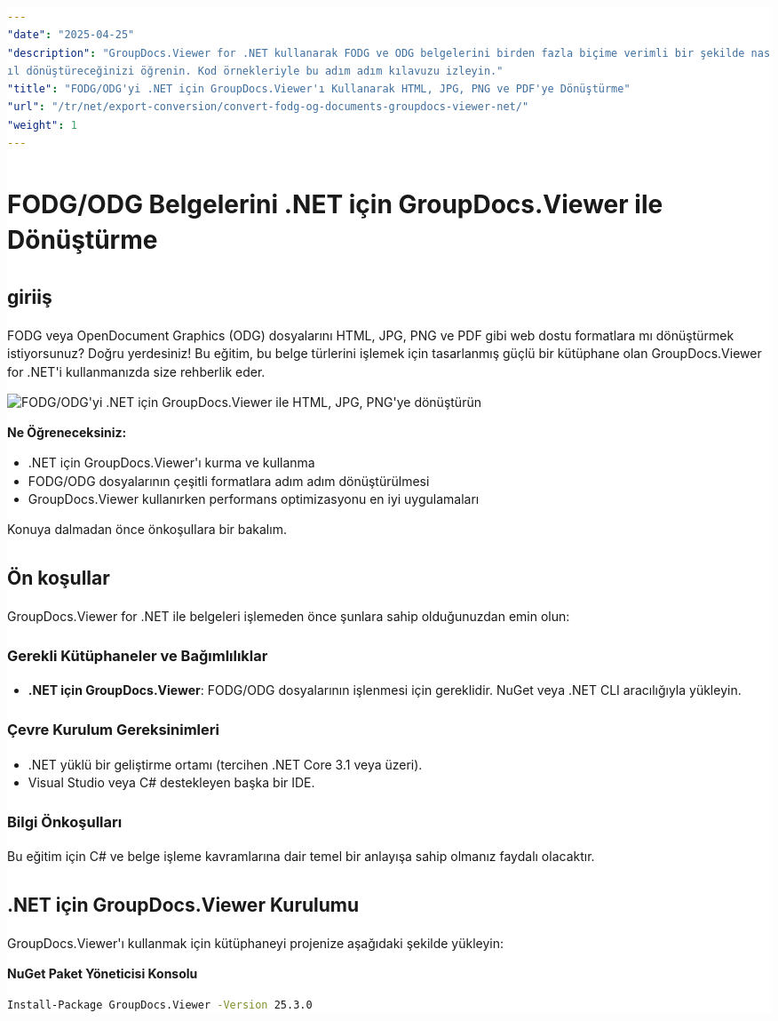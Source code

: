 ```yaml
---
"date": "2025-04-25"
"description": "GroupDocs.Viewer for .NET kullanarak FODG ve ODG belgelerini birden fazla biçime verimli bir şekilde nasıl dönüştüreceğinizi öğrenin. Kod örnekleriyle bu adım adım kılavuzu izleyin."
"title": "FODG/ODG'yi .NET için GroupDocs.Viewer'ı Kullanarak HTML, JPG, PNG ve PDF'ye Dönüştürme"
"url": "/tr/net/export-conversion/convert-fodg-og-documents-groupdocs-viewer-net/"
"weight": 1
---
```


# FODG/ODG Belgelerini .NET için GroupDocs.Viewer ile Dönüştürme

## giriiş

FODG veya OpenDocument Graphics (ODG) dosyalarını HTML, JPG, PNG ve PDF gibi web dostu formatlara mı dönüştürmek istiyorsunuz? Doğru yerdesiniz! Bu eğitim, bu belge türlerini işlemek için tasarlanmış güçlü bir kütüphane olan GroupDocs.Viewer for .NET'i kullanmanızda size rehberlik eder.

![FODG/ODG'yi .NET için GroupDocs.Viewer ile HTML, JPG, PNG'ye dönüştürün](/viewer/export-conversion/convert-fodg-odg-html-jpg-png-pdf.png)

**Ne Öğreneceksiniz:**
- .NET için GroupDocs.Viewer'ı kurma ve kullanma
- FODG/ODG dosyalarının çeşitli formatlara adım adım dönüştürülmesi
- GroupDocs.Viewer kullanırken performans optimizasyonu en iyi uygulamaları

Konuya dalmadan önce önkoşullara bir bakalım.

## Ön koşullar

GroupDocs.Viewer for .NET ile belgeleri işlemeden önce şunlara sahip olduğunuzdan emin olun:

### Gerekli Kütüphaneler ve Bağımlılıklar
- **.NET için GroupDocs.Viewer**: FODG/ODG dosyalarının işlenmesi için gereklidir. NuGet veya .NET CLI aracılığıyla yükleyin.

### Çevre Kurulum Gereksinimleri
- .NET yüklü bir geliştirme ortamı (tercihen .NET Core 3.1 veya üzeri).
- Visual Studio veya C# destekleyen başka bir IDE.

### Bilgi Önkoşulları
Bu eğitim için C# ve belge işleme kavramlarına dair temel bir anlayışa sahip olmanız faydalı olacaktır.

## .NET için GroupDocs.Viewer Kurulumu

GroupDocs.Viewer'ı kullanmak için kütüphaneyi projenize aşağıdaki şekilde yükleyin:

**NuGet Paket Yöneticisi Konsolu**
```bash
Install-Package GroupDocs.Viewer -Version 25.3.0
```
